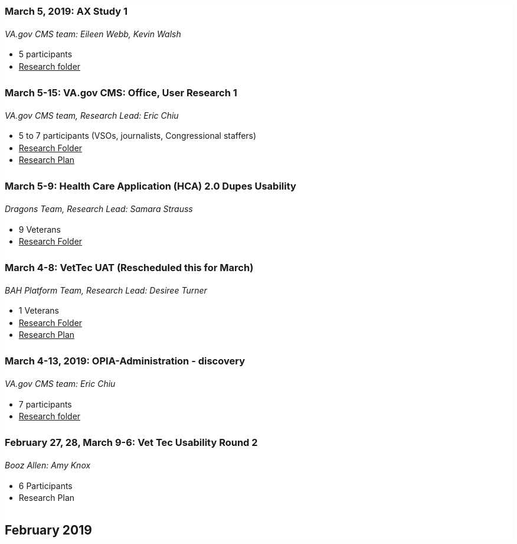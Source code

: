 ### March 5, 2019: AX Study 1

_VA.gov CMS team: Eileen Webb, Kevin Walsh_

* 5 participants
* [Research folder](https://github.com/department-of-veterans-affairs/va.gov-team/tree/master/platform/content/cms/authoring-experience/research/ax%20research%20-%20axstudy1%20-%20March%202019)

### March 5-15: VA.gov CMS: Office, User Research 1

_VA.gov CMS team, Research Lead: Eric Chiu_

* 5 to 7 participants \(VSOs, journalists, Congressional staffers\)
* [Research Folder](https://github.com/department-of-veterans-affairs/va.gov-team/tree/master/user-research/cms/office_formative_round_1)
* [Research Plan](https://github.com/department-of-veterans-affairs/va.gov-team/blob/master/user-research/cms/office_formative_round_1/research%20plan.md)

### March 5-9: Health Care Application \(HCA\) 2.0 Dupes Usability

_Dragons Team, Research Lead: Samara Strauss_

* 9 Veterans
* [Research Folder](https://github.com/department-of-veterans-affairs/va.gov-team/tree/master/products/health-care/application)

### March 4-8: VetTec UAT \(Rescheduled this for March\)

_BAH Platform Team, Research Lead: Desiree Turner_

* 1 Veterans
* [Research Folder](https://github.com/department-of-veterans-affairs/va.gov-team/blob/master/products/education-careers/application/vettec-0994/research)
* [Research Plan](https://github.com/department-of-veterans-affairs/va.gov-team/blob/master/products/education-careers/application/vettec-0994/research/0994-research-plan-round-2-.md)

### March 4-13, 2019: OPIA-Administration - discovery

_VA.gov CMS team: Eric Chiu_

* 7 participants
* [Research folder](https://github.com/department-of-veterans-affairs/va.gov-team/tree/master/products/office-administration/offices/research/OPIA-Administration%20research%20-%20discovery%20-%20March%202019)

### February 27, 28, March 9-6: Vet Tec Usability Round 2

_Booz Allen: Amy Knox_

* 6 Participants
* Research Plan

## February 2019
